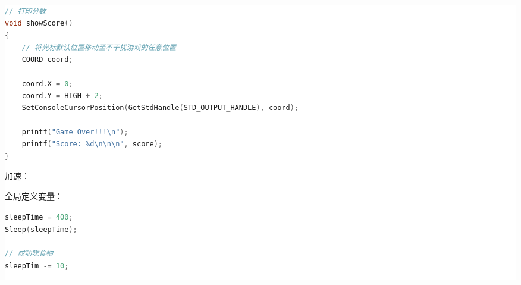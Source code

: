 ```c
// 打印分数
void showScore()
{
    // 将光标默认位置移动至不干扰游戏的任意位置
    COORD coord;

    coord.X = 0;
    coord.Y = HIGH + 2;
    SetConsoleCursorPosition(GetStdHandle(STD_OUTPUT_HANDLE), coord);

    printf("Game Over!!!\n");
    printf("Score: %d\n\n\n", score);
}
```

加速：

全局定义变量：

```c
sleepTime = 400;
Sleep(sleepTime);

// 成功吃食物
sleepTim -= 10;
```

---
